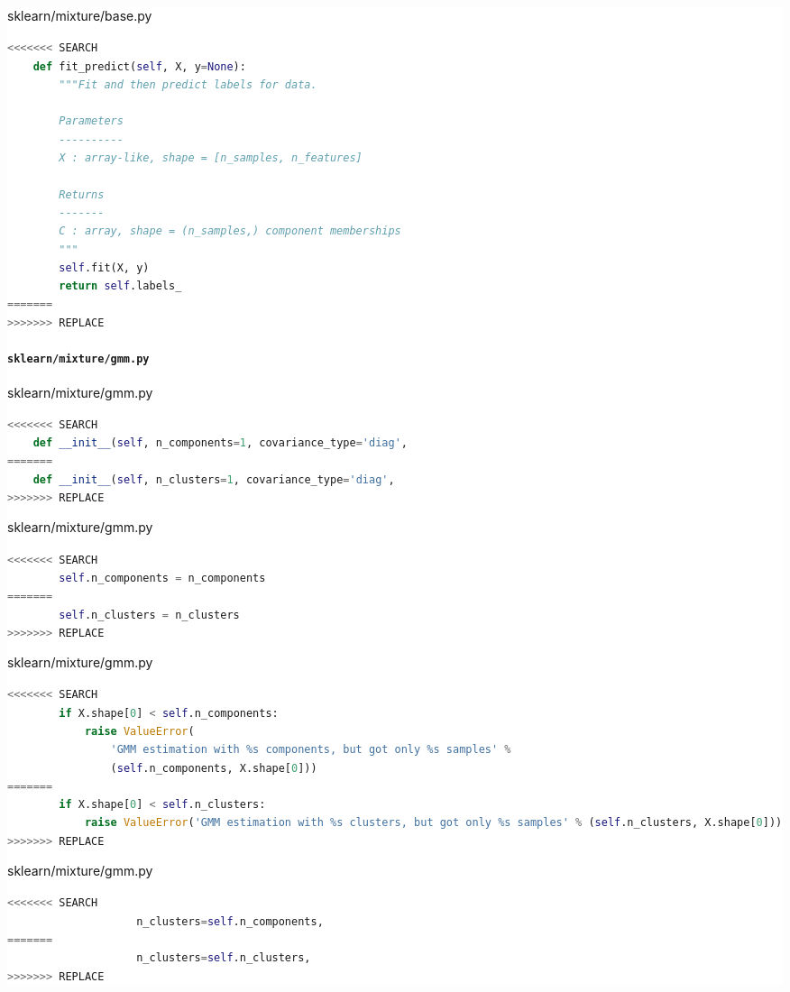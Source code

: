 sklearn/mixture/base.py
```python
<<<<<<< SEARCH
    def fit_predict(self, X, y=None):
        """Fit and then predict labels for data.

        Parameters
        ----------
        X : array-like, shape = [n_samples, n_features]

        Returns
        -------
        C : array, shape = (n_samples,) component memberships
        """
        self.fit(X, y)
        return self.labels_
=======
>>>>>>> REPLACE
```

#### `sklearn/mixture/gmm.py`

sklearn/mixture/gmm.py
```python
<<<<<<< SEARCH
    def __init__(self, n_components=1, covariance_type='diag',
=======
    def __init__(self, n_clusters=1, covariance_type='diag',
>>>>>>> REPLACE
```

sklearn/mixture/gmm.py
```python
<<<<<<< SEARCH
        self.n_components = n_components
=======
        self.n_clusters = n_clusters
>>>>>>> REPLACE
```

sklearn/mixture/gmm.py
```python
<<<<<<< SEARCH
        if X.shape[0] < self.n_components:
            raise ValueError(
                'GMM estimation with %s components, but got only %s samples' %
                (self.n_components, X.shape[0]))
=======
        if X.shape[0] < self.n_clusters:
            raise ValueError('GMM estimation with %s clusters, but got only %s samples' % (self.n_clusters, X.shape[0]))
>>>>>>> REPLACE
```

sklearn/mixture/gmm.py
```python
<<<<<<< SEARCH
                    n_clusters=self.n_components,
=======
                    n_clusters=self.n_clusters,
>>>>>>> REPLACE
```
